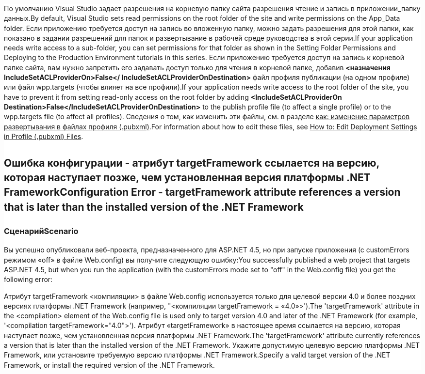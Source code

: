 <span data-ttu-id="96813-322">По умолчанию Visual Studio задает разрешения на корневую папку сайта разрешения чтение и запись в приложении\_папку данных.</span><span class="sxs-lookup"><span data-stu-id="96813-322">By default, Visual Studio sets read permissions on the root folder of the site and write permissions on the App\_Data folder.</span></span> <span data-ttu-id="96813-323">Если приложению требуется доступ на запись во вложенную папку, можно задать разрешения для этой папки, как показано в задании разрешений для папок и развертывание в рабочей среде руководства в этой серии.</span><span class="sxs-lookup"><span data-stu-id="96813-323">If your application needs write access to a sub-folder, you can set permissions for that folder as shown in the Setting Folder Permissions and Deploying to the Production Environment tutorials in this series.</span></span> <span data-ttu-id="96813-324">Если приложению требуется доступ на запись к корневой папке сайта, вам нужно запретить его задавать доступ только для чтения в корневой папке, добавив **&lt;назначения IncludeSetACLProviderOn&gt;False&lt;/ IncludeSetACLProviderOnDestination&gt;** файл профиля публикации (на одном профиле) или файл wpp.targets (чтобы влияет на все профили).</span><span class="sxs-lookup"><span data-stu-id="96813-324">If your application needs write access to the root folder of the site, you have to prevent it from setting read-only access on the root folder by adding **&lt;IncludeSetACLProviderOn Destination&gt;False&lt;/IncludeSetACLProviderOnDestination&gt;** to the publish profile file (to affect a single profile) or to the wpp.targets file (to affect all profiles).</span></span> <span data-ttu-id="96813-325">Сведения о том, как изменить эти файлы, см. в разделе [как: изменение параметров развертывания в файлах профиля (.pubxml)](https://msdn.microsoft.com/library/ff398069.aspx).</span><span class="sxs-lookup"><span data-stu-id="96813-325">For information about how to edit these files, see [How to: Edit Deployment Settings in Profile (.pubxml) Files](https://msdn.microsoft.com/library/ff398069.aspx).</span></span>

<a id="aspnet45error"></a>

## <a name="configuration-error---targetframework-attribute-references-a-version-that-is-later-than-the-installed-version-of-the-net-framework"></a><span data-ttu-id="96813-326">Ошибка конфигурации - атрибут targetFramework ссылается на версию, которая наступает позже, чем установленная версия платформы .NET Framework</span><span class="sxs-lookup"><span data-stu-id="96813-326">Configuration Error - targetFramework attribute references a version that is later than the installed version of the .NET Framework</span></span>

### <a name="scenario"></a><span data-ttu-id="96813-327">Сценарий</span><span class="sxs-lookup"><span data-stu-id="96813-327">Scenario</span></span>

<span data-ttu-id="96813-328">Вы успешно опубликовали веб-проекта, предназначенного для ASP.NET 4.5, но при запуске приложения (с customErrors режимом «off» в файле Web.config) вы получите следующую ошибку:</span><span class="sxs-lookup"><span data-stu-id="96813-328">You successfully published a web project that targets ASP.NET 4.5, but when you run the application (with the customErrors mode set to "off" in the Web.config file) you get the following error:</span></span>

<span data-ttu-id="96813-329">Атрибут targetFramework &lt;компиляции&gt; в файле Web.config используется только для целевой версии 4.0 и более поздних версиях платформы .NET Framework (например, "&lt;компиляции targetFramework = «4.0»&gt;').</span><span class="sxs-lookup"><span data-stu-id="96813-329">The 'targetFramework' attribute in the &lt;compilation&gt; element of the Web.config file is used only to target version 4.0 and later of the .NET Framework (for example, '&lt;compilation targetFramework="4.0"&gt;').</span></span> <span data-ttu-id="96813-330">Атрибут «targetFramework» в настоящее время ссылается на версию, которая наступает позже, чем установленная версия платформы .NET Framework.</span><span class="sxs-lookup"><span data-stu-id="96813-330">The 'targetFramework' attribute currently references a version that is later than the installed version of the .NET Framework.</span></span> <span data-ttu-id="96813-331">Укажите допустимую целевую версию платформы .NET Framework, или установите требуемую версию платформы .NET Framework.</span><span class="sxs-lookup"><span data-stu-id="96813-331">Specify a valid target version of the .NET Framework, or install the required version of the .NET Framework.</span></span>
